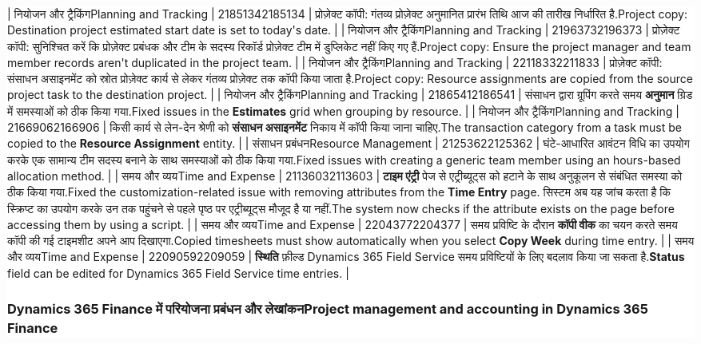 | <span data-ttu-id="6c295-192">नियोजन और ट्रैकिंग</span><span class="sxs-lookup"><span data-stu-id="6c295-192">Planning and Tracking</span></span> | <span data-ttu-id="6c295-193">2185134</span><span class="sxs-lookup"><span data-stu-id="6c295-193">2185134</span></span> | <span data-ttu-id="6c295-194">प्रोज़ेक्ट कॉपी: गंतव्य प्रोज़ेक्ट अनुमानित प्रारंभ तिथि आज की तारीख निर्धारित है.</span><span class="sxs-lookup"><span data-stu-id="6c295-194">Project copy: Destination project estimated start date is set to today's date.</span></span> |
| <span data-ttu-id="6c295-195">नियोजन और ट्रैकिंग</span><span class="sxs-lookup"><span data-stu-id="6c295-195">Planning and Tracking</span></span> | <span data-ttu-id="6c295-196">2196373</span><span class="sxs-lookup"><span data-stu-id="6c295-196">2196373</span></span> | <span data-ttu-id="6c295-197">प्रोज़ेक्ट कॉपी: सुनिश्चित करें कि प्रोज़ेक्ट प्रबंधक और टीम के सदस्य रिकॉर्ड प्रोज़ेक्ट टीम में डुप्लिकेट नहीं किए गए हैं.</span><span class="sxs-lookup"><span data-stu-id="6c295-197">Project copy: Ensure the project manager and team member records aren't duplicated in the project team.</span></span> |
| <span data-ttu-id="6c295-198">नियोजन और ट्रैकिंग</span><span class="sxs-lookup"><span data-stu-id="6c295-198">Planning and Tracking</span></span> | <span data-ttu-id="6c295-199">2211833</span><span class="sxs-lookup"><span data-stu-id="6c295-199">2211833</span></span> | <span data-ttu-id="6c295-200">प्रोज़ेक्ट कॉपी: संसाधन असाइनमेंट को स्रोत प्रोज़ेक्ट कार्य से लेकर गंतव्य प्रोज़ेक्ट तक कॉपी किया जाता है.</span><span class="sxs-lookup"><span data-stu-id="6c295-200">Project copy: Resource assignments are copied from the source project task to the destination project.</span></span> |
| <span data-ttu-id="6c295-201">नियोजन और ट्रैकिंग</span><span class="sxs-lookup"><span data-stu-id="6c295-201">Planning and Tracking</span></span> | <span data-ttu-id="6c295-202">2186541</span><span class="sxs-lookup"><span data-stu-id="6c295-202">2186541</span></span> | <span data-ttu-id="6c295-203">संसाधन द्वारा ग्रूपिंग करते समय **अनुमान** ग्रिड में समस्याओं को ठीक किया गया.</span><span class="sxs-lookup"><span data-stu-id="6c295-203">Fixed issues in the **Estimates** grid when grouping by resource.</span></span> |
| <span data-ttu-id="6c295-204">नियोजन और ट्रैकिंग</span><span class="sxs-lookup"><span data-stu-id="6c295-204">Planning and Tracking</span></span> | <span data-ttu-id="6c295-205">2166906</span><span class="sxs-lookup"><span data-stu-id="6c295-205">2166906</span></span> | <span data-ttu-id="6c295-206">किसी कार्य से लेन-देन श्रेणी को **संसाधन असाइनमेंट** निकाय में कॉपी किया जाना चाहिए.</span><span class="sxs-lookup"><span data-stu-id="6c295-206">The transaction category from a task must be copied to the **Resource Assignment** entity.</span></span> |
| <span data-ttu-id="6c295-207">संसाधन प्रबंधन</span><span class="sxs-lookup"><span data-stu-id="6c295-207">Resource Management</span></span> | <span data-ttu-id="6c295-208">2125362</span><span class="sxs-lookup"><span data-stu-id="6c295-208">2125362</span></span> | <span data-ttu-id="6c295-209">घंटे-आधारित आवंटन विधि का उपयोग करके एक सामान्य टीम सदस्य बनाने के साथ समस्याओं को ठीक किया गया.</span><span class="sxs-lookup"><span data-stu-id="6c295-209">Fixed issues with creating a generic team member using an hours-based allocation method.</span></span> |
| <span data-ttu-id="6c295-210">समय और व्यय</span><span class="sxs-lookup"><span data-stu-id="6c295-210">Time and Expense</span></span> | <span data-ttu-id="6c295-211">2113603</span><span class="sxs-lookup"><span data-stu-id="6c295-211">2113603</span></span> | <span data-ttu-id="6c295-212">**टाइम एंट्री** पेज से एट्रीब्यूट्स को हटाने के साथ अनुकूलन से संबंधित समस्या को ठीक किया गया.</span><span class="sxs-lookup"><span data-stu-id="6c295-212">Fixed the customization-related issue with removing attributes from the **Time Entry** page.</span></span> <span data-ttu-id="6c295-213">सिस्टम अब यह जांच करता है कि स्क्रिप्ट का उपयोग करके उन तक पहुंचने से पहले पृष्ठ पर एट्रीब्यूट्स मौजूद है या नहीं.</span><span class="sxs-lookup"><span data-stu-id="6c295-213">The system now checks if the attribute exists on the page before accessing them by using a script.</span></span> |
| <span data-ttu-id="6c295-214">समय और व्यय</span><span class="sxs-lookup"><span data-stu-id="6c295-214">Time and Expense</span></span> | <span data-ttu-id="6c295-215">2204377</span><span class="sxs-lookup"><span data-stu-id="6c295-215">2204377</span></span> | <span data-ttu-id="6c295-216">समय प्रविष्टि के दौरान **कॉपी वीक** का चयन करते समय कॉपी की गई टाइमशीट अपने आप दिखाएगा.</span><span class="sxs-lookup"><span data-stu-id="6c295-216">Copied timesheets must show automatically when you select **Copy Week** during time entry.</span></span> |
| <span data-ttu-id="6c295-217">समय और व्यय</span><span class="sxs-lookup"><span data-stu-id="6c295-217">Time and Expense</span></span> | <span data-ttu-id="6c295-218">2209059</span><span class="sxs-lookup"><span data-stu-id="6c295-218">2209059</span></span> | <span data-ttu-id="6c295-219">**स्थिति** फ़ील्ड Dynamics 365 Field Service समय प्रविष्टियों के लिए बदलाव किया जा सकता है.</span><span class="sxs-lookup"><span data-stu-id="6c295-219">**Status** field can be edited for Dynamics 365 Field Service time entries.</span></span> |

### <a name="project-management-and-accounting-in-dynamics-365-finance"></a><span data-ttu-id="6c295-220">Dynamics 365 Finance में परियोजना प्रबंधन और लेखांकन</span><span class="sxs-lookup"><span data-stu-id="6c295-220">Project management and accounting in Dynamics 365 Finance</span></span>
